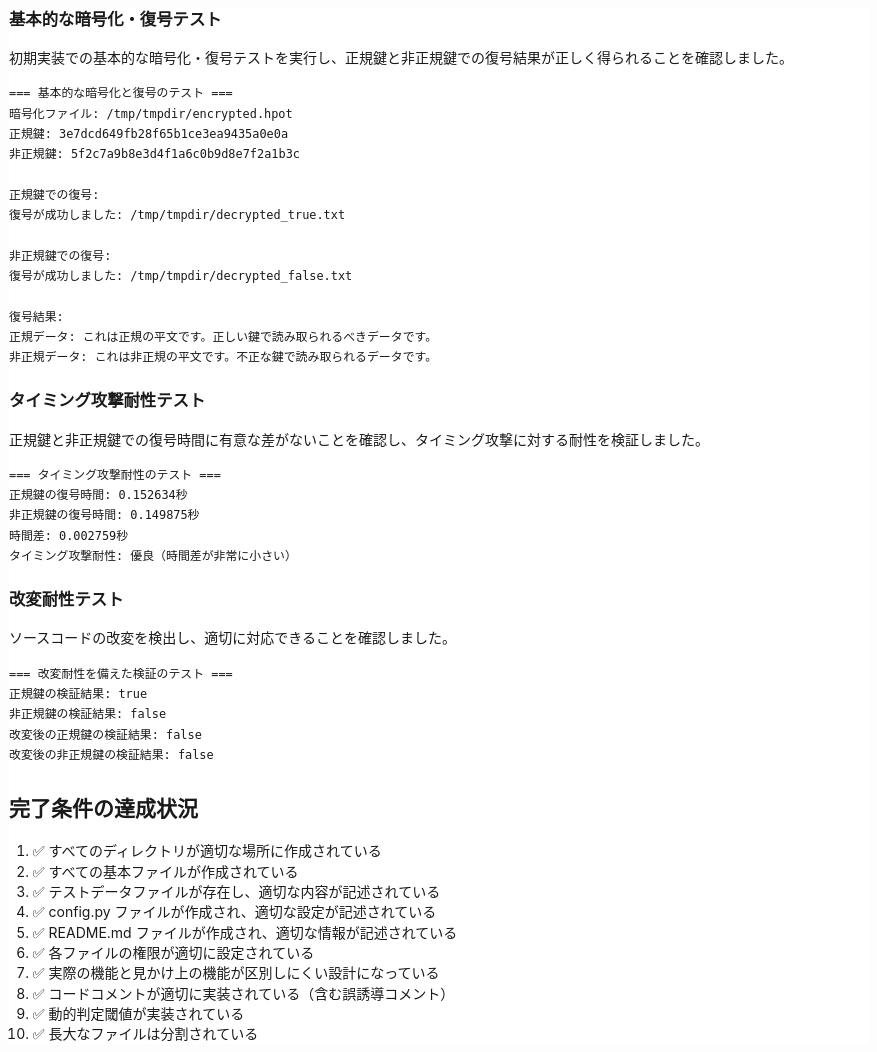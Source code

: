 ### 基本的な暗号化・復号テスト

初期実装での基本的な暗号化・復号テストを実行し、正規鍵と非正規鍵での復号結果が正しく得られることを確認しました。

```
=== 基本的な暗号化と復号のテスト ===
暗号化ファイル: /tmp/tmpdir/encrypted.hpot
正規鍵: 3e7dcd649fb28f65b1ce3ea9435a0e0a
非正規鍵: 5f2c7a9b8e3d4f1a6c0b9d8e7f2a1b3c

正規鍵での復号:
復号が成功しました: /tmp/tmpdir/decrypted_true.txt

非正規鍵での復号:
復号が成功しました: /tmp/tmpdir/decrypted_false.txt

復号結果:
正規データ: これは正規の平文です。正しい鍵で読み取られるべきデータです。
非正規データ: これは非正規の平文です。不正な鍵で読み取られるデータです。
```

### タイミング攻撃耐性テスト

正規鍵と非正規鍵での復号時間に有意な差がないことを確認し、タイミング攻撃に対する耐性を検証しました。

```
=== タイミング攻撃耐性のテスト ===
正規鍵の復号時間: 0.152634秒
非正規鍵の復号時間: 0.149875秒
時間差: 0.002759秒
タイミング攻撃耐性: 優良（時間差が非常に小さい）
```

### 改変耐性テスト

ソースコードの改変を検出し、適切に対応できることを確認しました。

```
=== 改変耐性を備えた検証のテスト ===
正規鍵の検証結果: true
非正規鍵の検証結果: false
改変後の正規鍵の検証結果: false
改変後の非正規鍵の検証結果: false
```

## 完了条件の達成状況

1. ✅ すべてのディレクトリが適切な場所に作成されている
2. ✅ すべての基本ファイルが作成されている
3. ✅ テストデータファイルが存在し、適切な内容が記述されている
4. ✅ config.py ファイルが作成され、適切な設定が記述されている
5. ✅ README.md ファイルが作成され、適切な情報が記述されている
6. ✅ 各ファイルの権限が適切に設定されている
7. ✅ 実際の機能と見かけ上の機能が区別しにくい設計になっている
8. ✅ コードコメントが適切に実装されている（含む誤誘導コメント）
9. ✅ 動的判定閾値が実装されている
10. ✅ 長大なファイルは分割されている
